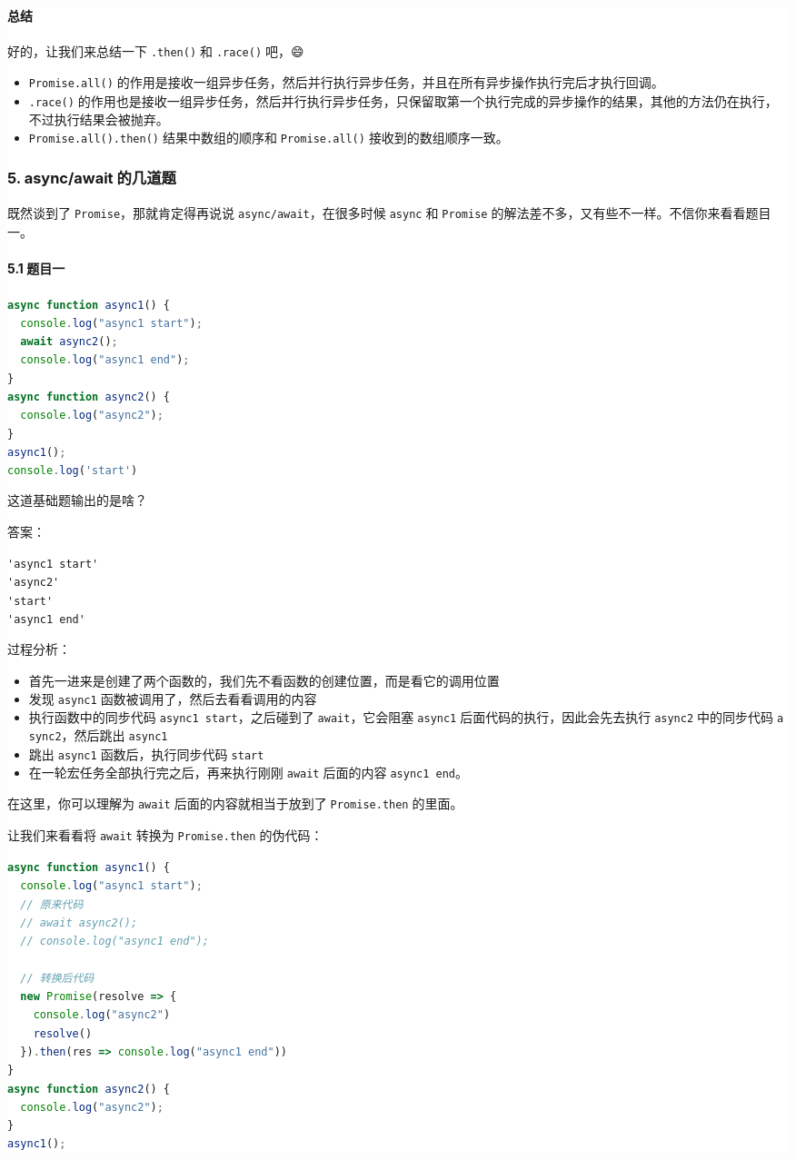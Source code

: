 

#### 总结

好的，让我们来总结一下 `.then()` 和 `.race()` 吧，😄

- `Promise.all()` 的作用是接收一组异步任务，然后并行执行异步任务，并且在所有异步操作执行完后才执行回调。
- `.race()` 的作用也是接收一组异步任务，然后并行执行异步任务，只保留取第一个执行完成的异步操作的结果，其他的方法仍在执行，不过执行结果会被抛弃。
- `Promise.all().then()` 结果中数组的顺序和 `Promise.all()` 接收到的数组顺序一致。


### 5. async/await 的几道题

既然谈到了 `Promise`，那就肯定得再说说 `async/await`，在很多时候 `async` 和 `Promise` 的解法差不多，又有些不一样。不信你来看看题目一。

#### 5.1 题目一

```javascript
async function async1() {
  console.log("async1 start");
  await async2();
  console.log("async1 end");
}
async function async2() {
  console.log("async2");
}
async1();
console.log('start')
```

这道基础题输出的是啥？

答案：

```
'async1 start'
'async2'
'start'
'async1 end'
```

过程分析：

- 首先一进来是创建了两个函数的，我们先不看函数的创建位置，而是看它的调用位置
- 发现 `async1` 函数被调用了，然后去看看调用的内容
- 执行函数中的同步代码 `async1 start`，之后碰到了 `await`，它会阻塞 `async1` 后面代码的执行，因此会先去执行 `async2` 中的同步代码 `async2`，然后跳出 `async1`
- 跳出 `async1` 函数后，执行同步代码 `start`
- 在一轮宏任务全部执行完之后，再来执行刚刚 `await` 后面的内容 `async1 end`。

在这里，你可以理解为 `await` 后面的内容就相当于放到了 `Promise.then` 的里面。

让我们来看看将 `await` 转换为 `Promise.then` 的伪代码：

```javascript
async function async1() {
  console.log("async1 start");
  // 原来代码
  // await async2();
  // console.log("async1 end");
  
  // 转换后代码
  new Promise(resolve => {
    console.log("async2")
    resolve()
  }).then(res => console.log("async1 end"))
}
async function async2() {
  console.log("async2");
}
async1();
```